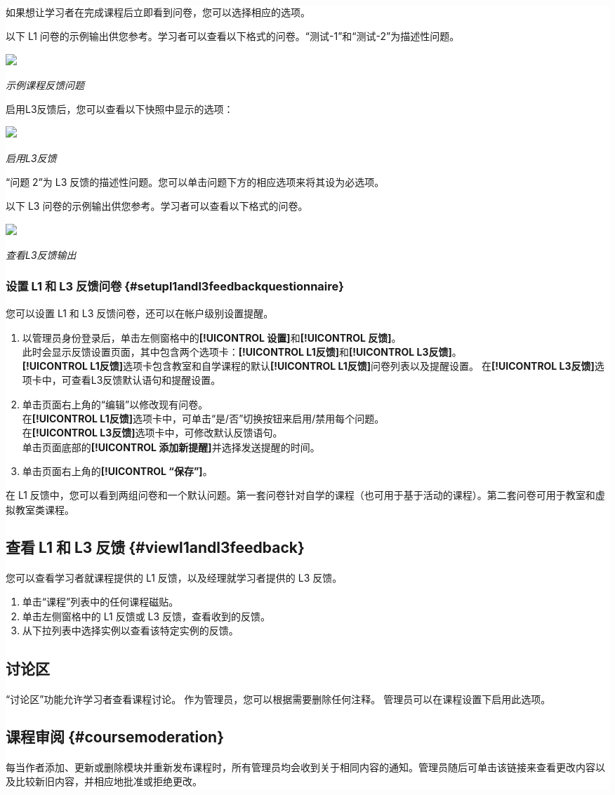如果想让学习者在完成课程后立即看到问卷，您可以选择相应的选项。

以下 L1 问卷的示例输出供您参考。学习者可以查看以下格式的问卷。“测试-1”和“测试-2”为描述性问题。

![](assets/l1-output.png)

*示例课程反馈问题*

启用L3反馈后，您可以查看以下快照中显示的选项：

![](assets/l3-feedback-desc-questions.png)

*启用L3反馈*

“问题 2”为 L3 反馈的描述性问题。您可以单击问题下方的相应选项来将其设为必选项。

以下 L3 问卷的示例输出供您参考。学习者可以查看以下格式的问卷。

![](assets/l3-output.png)

*查看L3反馈输出*

### 设置 L1 和 L3 反馈问卷 {#setupl1andl3feedbackquestionnaire}

您可以设置 L1 和 L3 反馈问卷，还可以在帐户级别设置提醒。

1. 以管理员身份登录后，单击左侧窗格中的&#x200B;**[!UICONTROL 设置]**&#x200B;和&#x200B;**[!UICONTROL 反馈]**。\
   此时会显示反馈设置页面，其中包含两个选项卡：**[!UICONTROL L1反馈]**&#x200B;和&#x200B;**[!UICONTROL L3反馈]**。\
   **[!UICONTROL L1反馈]**&#x200B;选项卡包含教室和自学课程的默认&#x200B;**[!UICONTROL L1反馈]**&#x200B;问卷列表以及提醒设置。 在&#x200B;**[!UICONTROL L3反馈]**&#x200B;选项卡中，可查看L3反馈默认语句和提醒设置。

1. 单击页面右上角的“编辑”以修改现有问卷。\
   在&#x200B;**[!UICONTROL L1反馈]**&#x200B;选项卡中，可单击“是/否”切换按钮来启用/禁用每个问题。\
   在&#x200B;**[!UICONTROL L3反馈]**&#x200B;选项卡中，可修改默认反馈语句。\
   单击页面底部的&#x200B;**[!UICONTROL 添加新提醒]**&#x200B;并选择发送提醒的时间。

1. 单击页面右上角的&#x200B;**[!UICONTROL “保存”]**。

在 L1 反馈中，您可以看到两组问卷和一个默认问题。第一套问卷针对自学的课程（也可用于基于活动的课程）。第二套问卷可用于教室和虚拟教室类课程。

## 查看 L1 和 L3 反馈 {#viewl1andl3feedback}

您可以查看学习者就课程提供的 L1 反馈，以及经理就学习者提供的 L3 反馈。

1. 单击“课程”列表中的任何课程磁贴。
1. 单击左侧窗格中的 L1 反馈或 L3 反馈，查看收到的反馈。
1. 从下拉列表中选择实例以查看该特定实例的反馈。

## 讨论区

“讨论区”功能允许学习者查看课程讨论。 作为管理员，您可以根据需要删除任何注释。 管理员可以在课程设置下启用此选项。

## 课程审阅 {#coursemoderation}

每当作者添加、更新或删除模块并重新发布课程时，所有管理员均会收到关于相同内容的通知。管理员随后可单击该链接来查看更改内容以及比较新旧内容，并相应地批准或拒绝更改。
